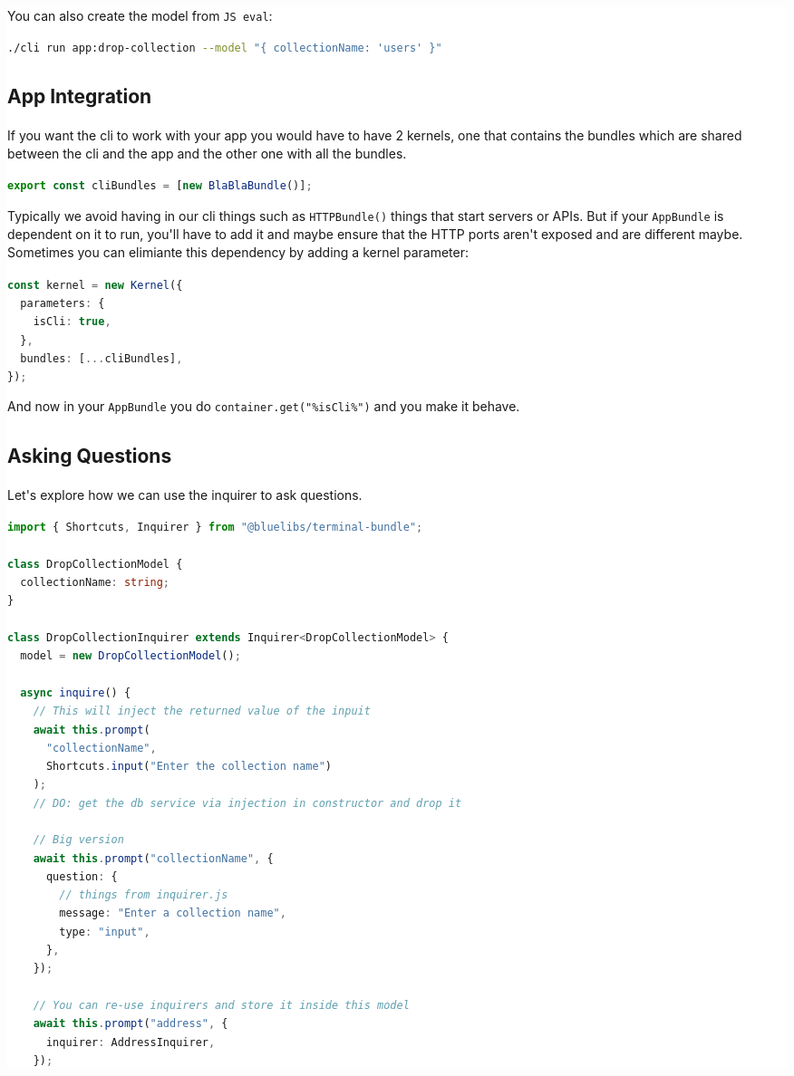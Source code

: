 You can also create the model from `JS eval`:

```bash
./cli run app:drop-collection --model "{ collectionName: 'users' }"
```

## App Integration

If you want the cli to work with your app you would have to have 2 kernels, one that contains the bundles which are shared between the cli and the app and the other one with all the bundles.

```ts
export const cliBundles = [new BlaBlaBundle()];
```

Typically we avoid having in our cli things such as `HTTPBundle()` things that start servers or APIs. But if your `AppBundle` is dependent on it to run, you'll have to add it and maybe ensure that the HTTP ports aren't exposed and are different maybe. Sometimes you can elimiante this dependency by adding a kernel parameter:

```ts
const kernel = new Kernel({
  parameters: {
    isCli: true,
  },
  bundles: [...cliBundles],
});
```

And now in your `AppBundle` you do `container.get("%isCli%")` and you make it behave.

## Asking Questions

Let's explore how we can use the inquirer to ask questions.

```typescript
import { Shortcuts, Inquirer } from "@bluelibs/terminal-bundle";

class DropCollectionModel {
  collectionName: string;
}

class DropCollectionInquirer extends Inquirer<DropCollectionModel> {
  model = new DropCollectionModel();

  async inquire() {
    // This will inject the returned value of the inpuit
    await this.prompt(
      "collectionName",
      Shortcuts.input("Enter the collection name")
    );
    // DO: get the db service via injection in constructor and drop it

    // Big version
    await this.prompt("collectionName", {
      question: {
        // things from inquirer.js
        message: "Enter a collection name",
        type: "input",
      },
    });

    // You can re-use inquirers and store it inside this model
    await this.prompt("address", {
      inquirer: AddressInquirer,
    });

```